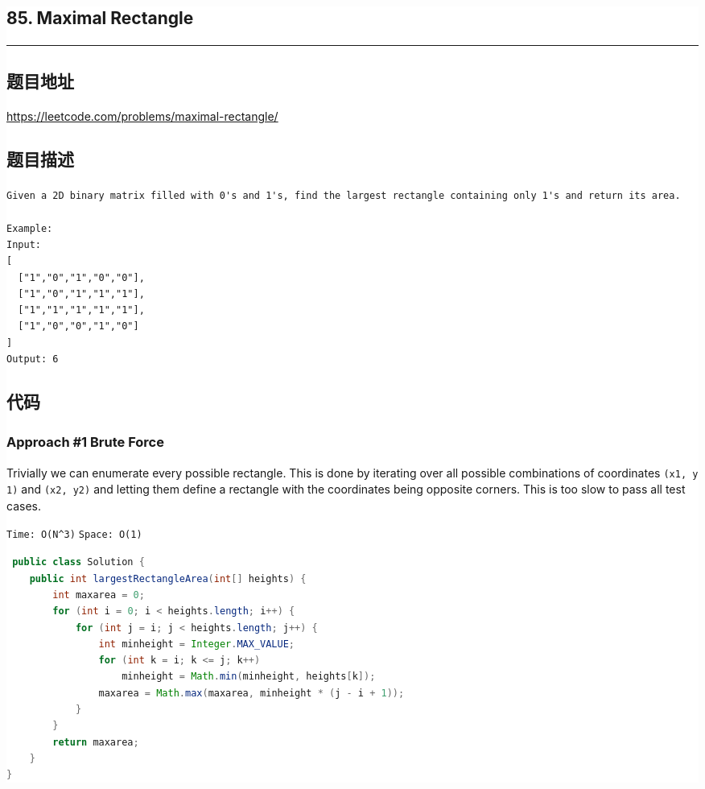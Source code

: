 ## 85. Maximal Rectangle

----
## 题目地址

https://leetcode.com/problems/maximal-rectangle/

## 题目描述
```
Given a 2D binary matrix filled with 0's and 1's, find the largest rectangle containing only 1's and return its area.

Example:
Input:
[
  ["1","0","1","0","0"],
  ["1","0","1","1","1"],
  ["1","1","1","1","1"],
  ["1","0","0","1","0"]
]
Output: 6
```

## 代码

### Approach #1 Brute Force

Trivially we can enumerate every possible rectangle. This is done by iterating over all possible combinations of coordinates `(x1, y1)` and `(x2, y2)` and letting them define a rectangle with the coordinates being opposite corners. This is too slow to pass all test cases.

`Time: O(N^3)`
`Space: O(1)`

```java
 public class Solution {
    public int largestRectangleArea(int[] heights) {
        int maxarea = 0;
        for (int i = 0; i < heights.length; i++) {
            for (int j = i; j < heights.length; j++) {
                int minheight = Integer.MAX_VALUE;
                for (int k = i; k <= j; k++)
                    minheight = Math.min(minheight, heights[k]);
                maxarea = Math.max(maxarea, minheight * (j - i + 1));
            }
        }
        return maxarea;
    }
}
```
